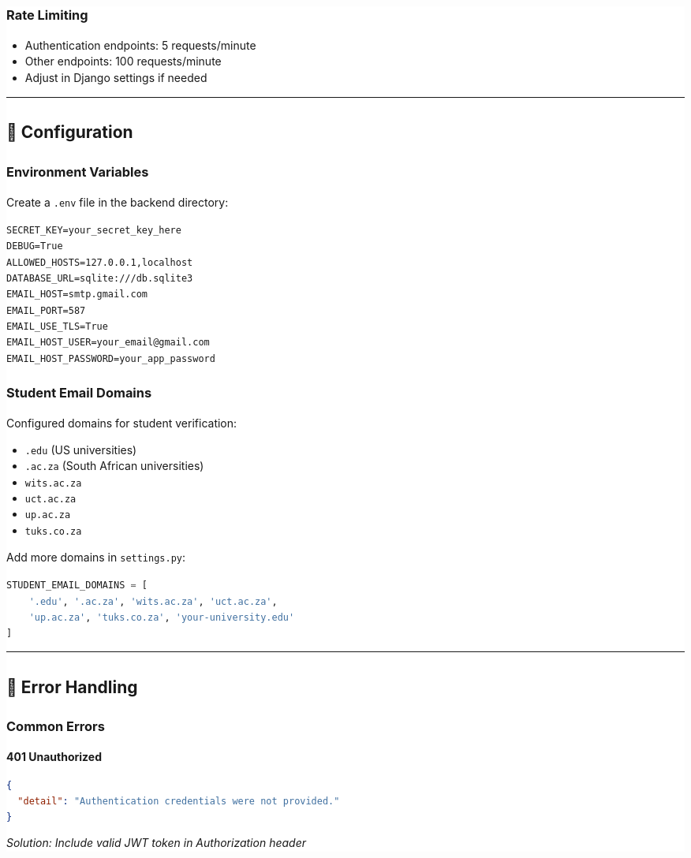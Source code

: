 ### Rate Limiting
- Authentication endpoints: 5 requests/minute
- Other endpoints: 100 requests/minute
- Adjust in Django settings if needed

---

## 🔧 Configuration

### Environment Variables
Create a `.env` file in the backend directory:
```env
SECRET_KEY=your_secret_key_here
DEBUG=True
ALLOWED_HOSTS=127.0.0.1,localhost
DATABASE_URL=sqlite:///db.sqlite3
EMAIL_HOST=smtp.gmail.com
EMAIL_PORT=587
EMAIL_USE_TLS=True
EMAIL_HOST_USER=your_email@gmail.com
EMAIL_HOST_PASSWORD=your_app_password
```

### Student Email Domains
Configured domains for student verification:
- `.edu` (US universities)
- `.ac.za` (South African universities)
- `wits.ac.za`
- `uct.ac.za`
- `up.ac.za`
- `tuks.co.za`

Add more domains in `settings.py`:
```python
STUDENT_EMAIL_DOMAINS = [
    '.edu', '.ac.za', 'wits.ac.za', 'uct.ac.za', 
    'up.ac.za', 'tuks.co.za', 'your-university.edu'
]
```

---

## 🚨 Error Handling

### Common Errors

**401 Unauthorized**
```json
{
  "detail": "Authentication credentials were not provided."
}
```
*Solution: Include valid JWT token in Authorization header*
